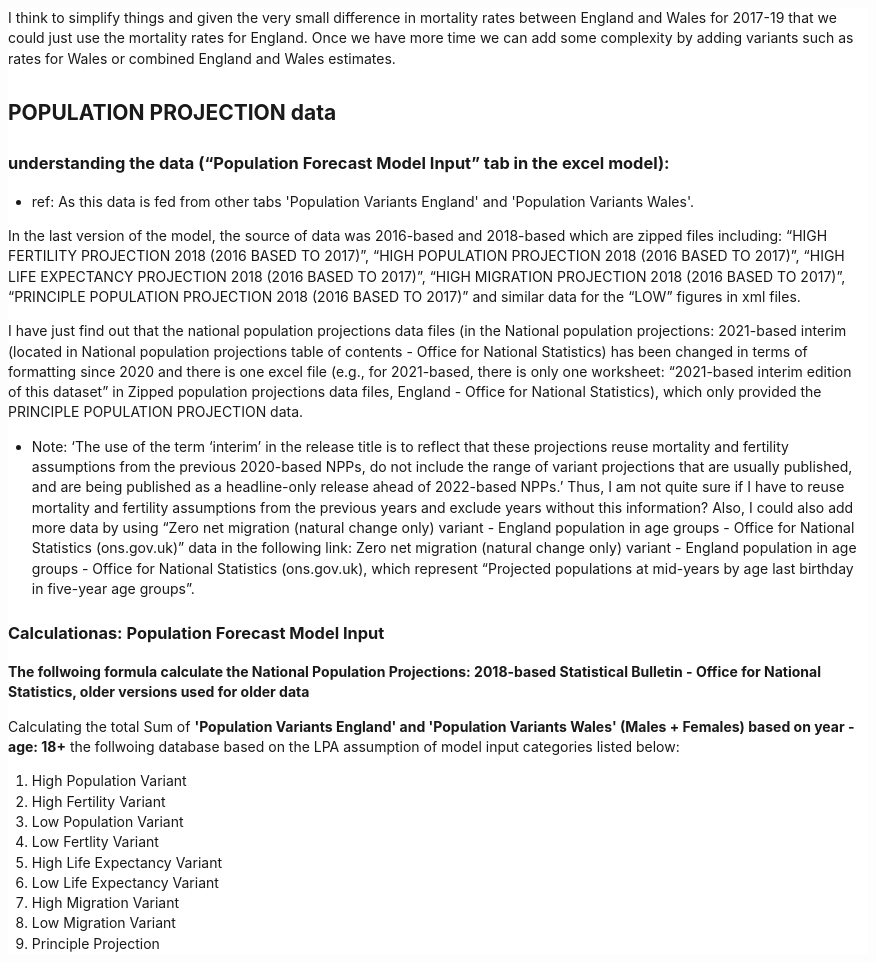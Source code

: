 I think to simplify things and given the very small difference in mortality rates between England and Wales for 2017-19 that we could just use the mortality rates for England. Once we have more time we can add some complexity by adding variants such as rates for Wales or combined England and Wales estimates.  



## POPULATION PROJECTION data

### understanding the data (“Population Forecast Model Input” tab in the excel model):

* ref: As this data is fed from other tabs 'Population Variants England' and 'Population Variants Wales'.

In the last version of the model, the source of data was 2016-based and 2018-based which are zipped files including:
“HIGH FERTILITY PROJECTION 2018 (2016 BASED TO 2017)”, “HIGH POPULATION PROJECTION 2018 (2016 BASED TO 2017)”, “HIGH LIFE EXPECTANCY PROJECTION 2018 (2016 BASED TO 2017)”, “HIGH MIGRATION PROJECTION 2018 (2016 BASED TO 2017)”, “PRINCIPLE POPULATION PROJECTION 2018 (2016 BASED TO 2017)”  and similar data for the “LOW” figures in xml files.

I have just find out that the national population projections data files (in the National population projections: 2021-based interim (located in National population projections table of contents - Office for National Statistics) has been changed in terms of formatting since 2020 and there is one excel file (e.g., for 2021-based, there is only one worksheet: “2021-based interim edition of this dataset” in Zipped population projections data files, England - Office for National Statistics), which only provided the PRINCIPLE POPULATION PROJECTION data.

* Note:
‘The use of the term ‘interim’ in the release title is to reflect that these projections reuse mortality and fertility assumptions from the previous 2020-based NPPs, do not include the range of variant projections that are usually published, and are being published as a headline-only release ahead of 2022-based NPPs.’ Thus, I am not quite sure if I have to reuse mortality and fertility assumptions from the previous years and exclude years without this information? Also, I could also add more data by using “Zero net migration (natural change only) variant - England population in age groups - Office for National Statistics (ons.gov.uk)” data in the following link: Zero net migration (natural change only) variant - England population in age groups - Office for National Statistics (ons.gov.uk), which represent “Projected populations at mid-years by age last birthday in five-year age groups”. 


### Calculationas: Population Forecast Model Input
             
**The follwoing formula calculate the National Population Projections: 2018-based Statistical Bulletin - Office for National Statistics, older versions used for older data**

Calculating the total Sum of **'Population Variants England' and 'Population Variants Wales' (Males + Females) based on year - age: 18+** the follwoing database based on the LPA assumption of model input categories listed below:

1. High Population Variant
2. High Fertility Variant
3. Low Population Variant
4. Low Fertlity Variant
5. High Life Expectancy Variant
6. Low Life Expectancy Variant
7. High Migration Variant
8. Low Migration Variant
9. Principle Projection
